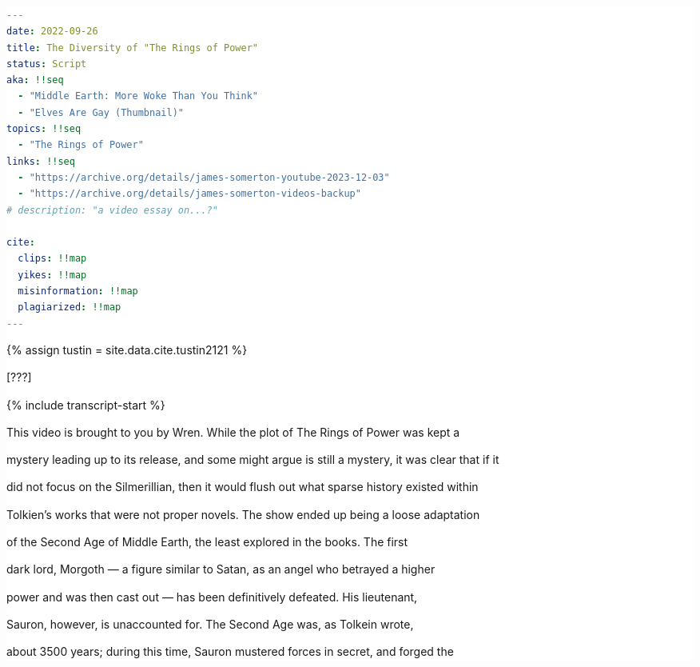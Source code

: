 ```yaml
---
date: 2022-09-26
title: The Diversity of "The Rings of Power"
status: Script
aka: !!seq
  - "Middle Earth: More Woke Than You Think"
  - "Elves Are Gay (Thumbnail)"
topics: !!seq
  - "The Rings of Power"
links: !!seq
  - "https://archive.org/details/james-somerton-youtube-2023-12-03"
  - "https://archive.org/details/james-somerton-videos-backup"
# description: "a video essay on...?"

cite:
  clips: !!map
  yikes: !!map
  misinformation: !!map
  plagiarized: !!map
---
```

{% assign tustin = site.data.cite.tustin2121 %}

<compare>
<credits class="desc">

[???]

</credits>
</compare>

{% include transcript-start %}

This video is brought to you by Wren. While the plot of The Rings of Power was kept a 

mystery leading up to its release, and some might
argue is still a mystery, it was clear that if it 

did not focus on the Silmerillian, then it would
flush out what sparse history existed within 

Tolkien’s works that were not proper novels. The show ended up being a loose adaptation 

of the Second Age of Middle Earth,
the least explored in the books. The first 

dark lord, Morgoth — a figure similar to Satan,
as an angel who betrayed a higher 

power and was then cast out — has been
definitively defeated. His lieutenant, 

Sauron, however, is unaccounted for. The Second Age was, as Tolkein wrote, 

about 3500 years; during this time,
Sauron mustered forces in secret, and forged the 
